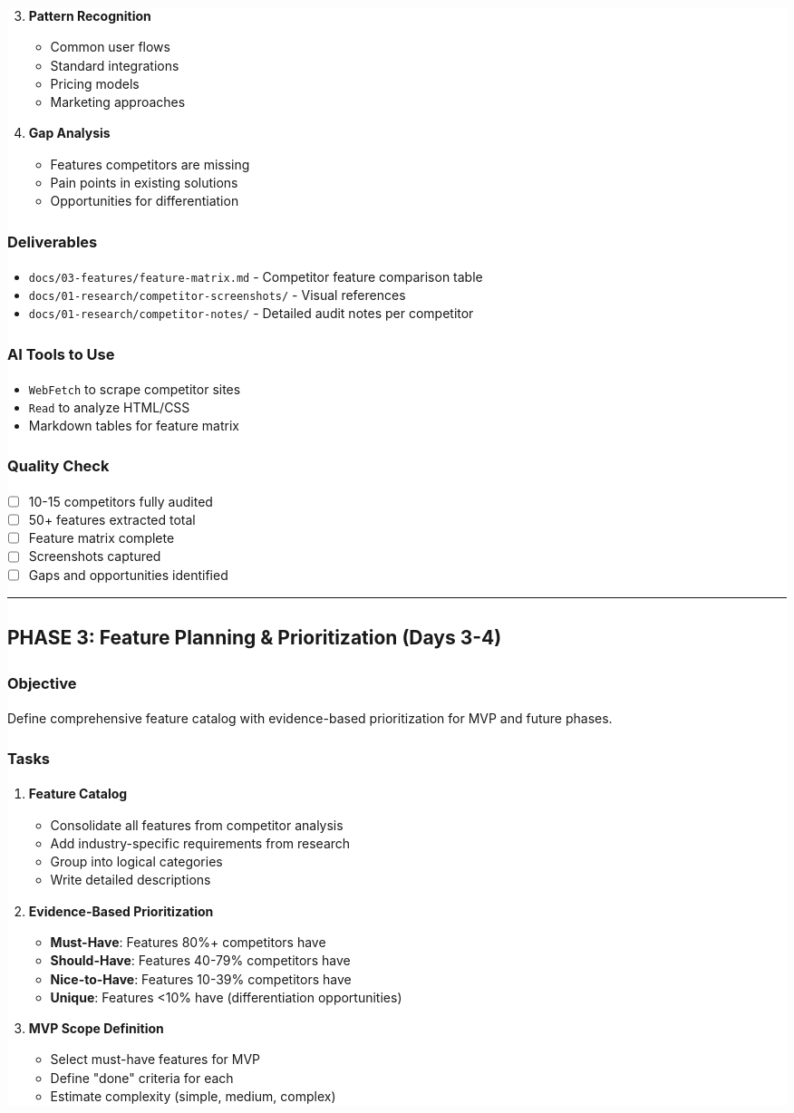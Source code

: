 3. **Pattern Recognition**
   - Common user flows
   - Standard integrations
   - Pricing models
   - Marketing approaches

4. **Gap Analysis**
   - Features competitors are missing
   - Pain points in existing solutions
   - Opportunities for differentiation

### Deliverables

- `docs/03-features/feature-matrix.md` - Competitor feature comparison table
- `docs/01-research/competitor-screenshots/` - Visual references
- `docs/01-research/competitor-notes/` - Detailed audit notes per competitor

### AI Tools to Use

- `WebFetch` to scrape competitor sites
- `Read` to analyze HTML/CSS
- Markdown tables for feature matrix

### Quality Check

- [ ] 10-15 competitors fully audited
- [ ] 50+ features extracted total
- [ ] Feature matrix complete
- [ ] Screenshots captured
- [ ] Gaps and opportunities identified

---

## PHASE 3: Feature Planning & Prioritization (Days 3-4)

### Objective
Define comprehensive feature catalog with evidence-based prioritization for MVP and future phases.

### Tasks

1. **Feature Catalog**
   - Consolidate all features from competitor analysis
   - Add industry-specific requirements from research
   - Group into logical categories
   - Write detailed descriptions

2. **Evidence-Based Prioritization**
   - **Must-Have**: Features 80%+ competitors have
   - **Should-Have**: Features 40-79% competitors have
   - **Nice-to-Have**: Features 10-39% competitors have
   - **Unique**: Features <10% have (differentiation opportunities)

3. **MVP Scope Definition**
   - Select must-have features for MVP
   - Define "done" criteria for each
   - Estimate complexity (simple, medium, complex)
